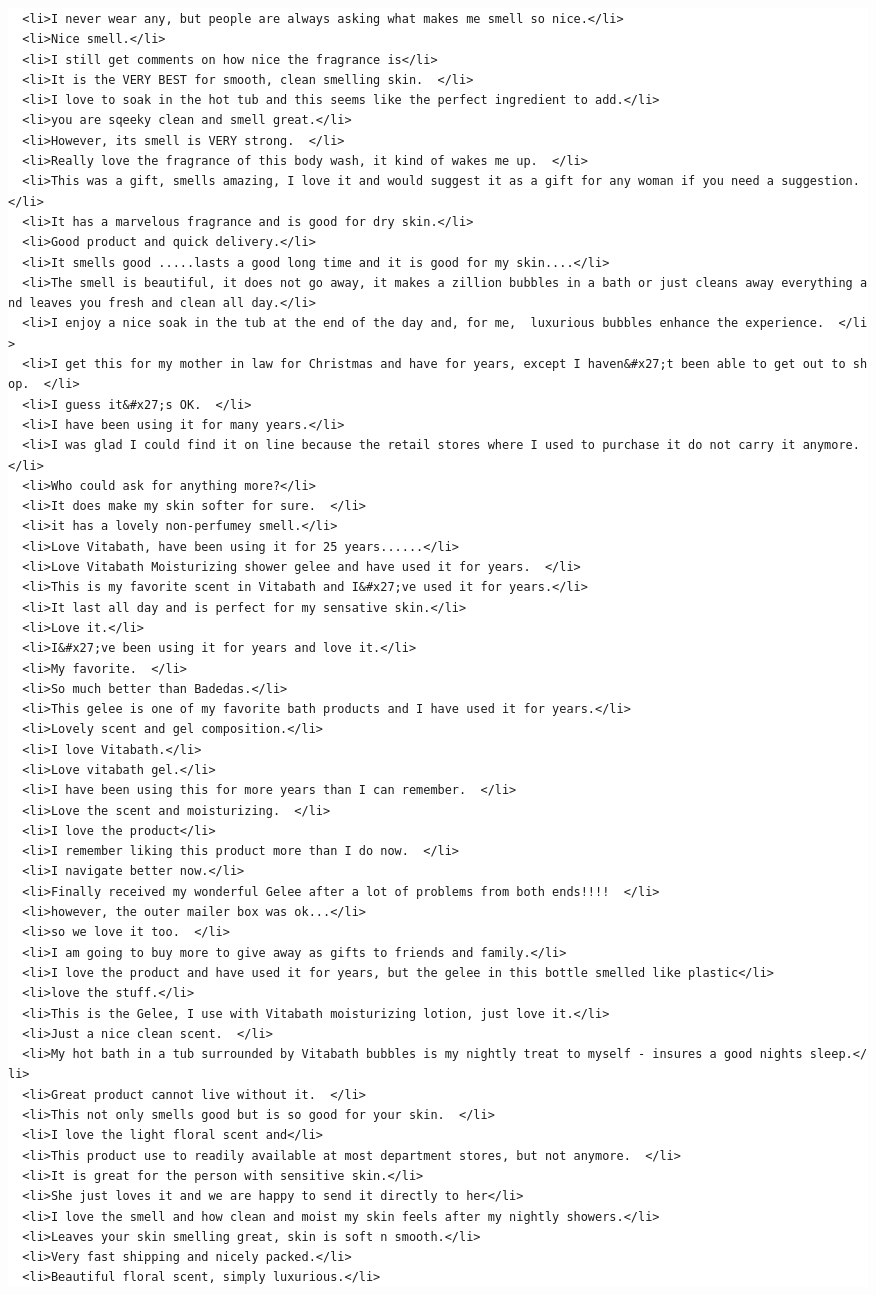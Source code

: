       <li>I never wear any, but people are always asking what makes me smell so nice.</li>
      <li>Nice smell.</li>
      <li>I still get comments on how nice the fragrance is</li>
      <li>It is the VERY BEST for smooth, clean smelling skin.  </li>
      <li>I love to soak in the hot tub and this seems like the perfect ingredient to add.</li>
      <li>you are sqeeky clean and smell great.</li>
      <li>However, its smell is VERY strong.  </li>
      <li>Really love the fragrance of this body wash, it kind of wakes me up.  </li>
      <li>This was a gift, smells amazing, I love it and would suggest it as a gift for any woman if you need a suggestion.</li>
      <li>It has a marvelous fragrance and is good for dry skin.</li>
      <li>Good product and quick delivery.</li>
      <li>It smells good .....lasts a good long time and it is good for my skin....</li>
      <li>The smell is beautiful, it does not go away, it makes a zillion bubbles in a bath or just cleans away everything and leaves you fresh and clean all day.</li>
      <li>I enjoy a nice soak in the tub at the end of the day and, for me,  luxurious bubbles enhance the experience.  </li>
      <li>I get this for my mother in law for Christmas and have for years, except I haven&#x27;t been able to get out to shop.  </li>
      <li>I guess it&#x27;s OK.  </li>
      <li>I have been using it for many years.</li>
      <li>I was glad I could find it on line because the retail stores where I used to purchase it do not carry it anymore.</li>
      <li>Who could ask for anything more?</li>
      <li>It does make my skin softer for sure.  </li>
      <li>it has a lovely non-perfumey smell.</li>
      <li>Love Vitabath, have been using it for 25 years......</li>
      <li>Love Vitabath Moisturizing shower gelee and have used it for years.  </li>
      <li>This is my favorite scent in Vitabath and I&#x27;ve used it for years.</li>
      <li>It last all day and is perfect for my sensative skin.</li>
      <li>Love it.</li>
      <li>I&#x27;ve been using it for years and love it.</li>
      <li>My favorite.  </li>
      <li>So much better than Badedas.</li>
      <li>This gelee is one of my favorite bath products and I have used it for years.</li>
      <li>Lovely scent and gel composition.</li>
      <li>I love Vitabath.</li>
      <li>Love vitabath gel.</li>
      <li>I have been using this for more years than I can remember.  </li>
      <li>Love the scent and moisturizing.  </li>
      <li>I love the product</li>
      <li>I remember liking this product more than I do now.  </li>
      <li>I navigate better now.</li>
      <li>Finally received my wonderful Gelee after a lot of problems from both ends!!!!  </li>
      <li>however, the outer mailer box was ok...</li>
      <li>so we love it too.  </li>
      <li>I am going to buy more to give away as gifts to friends and family.</li>
      <li>I love the product and have used it for years, but the gelee in this bottle smelled like plastic</li>
      <li>love the stuff.</li>
      <li>This is the Gelee, I use with Vitabath moisturizing lotion, just love it.</li>
      <li>Just a nice clean scent.  </li>
      <li>My hot bath in a tub surrounded by Vitabath bubbles is my nightly treat to myself - insures a good nights sleep.</li>
      <li>Great product cannot live without it.  </li>
      <li>This not only smells good but is so good for your skin.  </li>
      <li>I love the light floral scent and</li>
      <li>This product use to readily available at most department stores, but not anymore.  </li>
      <li>It is great for the person with sensitive skin.</li>
      <li>She just loves it and we are happy to send it directly to her</li>
      <li>I love the smell and how clean and moist my skin feels after my nightly showers.</li>
      <li>Leaves your skin smelling great, skin is soft n smooth.</li>
      <li>Very fast shipping and nicely packed.</li>
      <li>Beautiful floral scent, simply luxurious.</li>